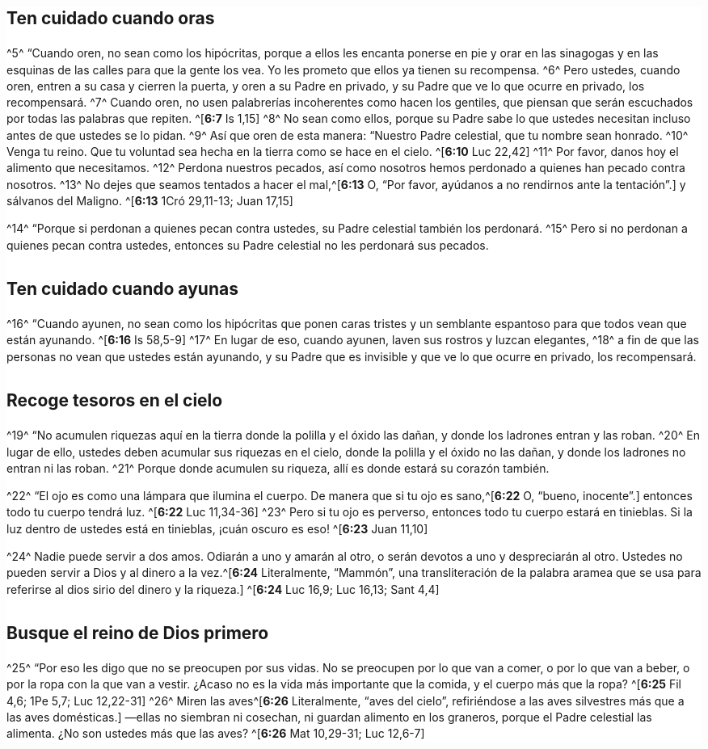 
## Ten cuidado cuando oras
^5^ “Cuando oren, no sean como los hipócritas, porque a ellos les encanta ponerse en pie y orar en las sinagogas y en las esquinas de las calles para que la gente los vea. Yo les prometo que ellos ya tienen su recompensa. ^6^ Pero ustedes, cuando oren, entren a su casa y cierren la puerta, y oren a su Padre en privado, y su Padre que ve lo que ocurre en privado, los recompensará. ^7^ Cuando oren, no usen palabrerías incoherentes como hacen los gentiles, que piensan que serán escuchados por todas las palabras que repiten. ^[**6:7** Is 1,15] ^8^ No sean como ellos, porque su Padre sabe lo que ustedes necesitan incluso antes de que ustedes se lo pidan. ^9^ Así que oren de esta manera: “Nuestro Padre celestial, que tu nombre sean honrado. ^10^ Venga tu reino. Que tu voluntad sea hecha en la tierra como se hace en el cielo. ^[**6:10** Luc 22,42] ^11^ Por favor, danos hoy el alimento que necesitamos. ^12^ Perdona nuestros pecados, así como nosotros hemos perdonado a quienes han pecado contra nosotros. ^13^ No dejes que seamos tentados a hacer el mal,^[**6:13** O, “Por favor, ayúdanos a no rendirnos ante la tentación”.] y sálvanos del Maligno. ^[**6:13** 1Cró 29,11-13; Juan 17,15] 
   

^14^ “Porque si perdonan a quienes pecan contra ustedes, su Padre celestial también los perdonará. ^15^ Pero si no perdonan a quienes pecan contra ustedes, entonces su Padre celestial no les perdonará sus pecados. 

## Ten cuidado cuando ayunas
^16^ “Cuando ayunen, no sean como los hipócritas que ponen caras tristes y un semblante espantoso para que todos vean que están ayunando. ^[**6:16** Is 58,5-9] ^17^ En lugar de eso, cuando ayunen, laven sus rostros y luzcan elegantes, ^18^ a fin de que las personas no vean que ustedes están ayunando, y su Padre que es invisible y que ve lo que ocurre en privado, los recompensará. 


## Recoge tesoros en el cielo
^19^ “No acumulen riquezas aquí en la tierra donde la polilla y el óxido las dañan, y donde los ladrones entran y las roban. ^20^ En lugar de ello, ustedes deben acumular sus riquezas en el cielo, donde la polilla y el óxido no las dañan, y donde los ladrones no entran ni las roban. ^21^ Porque donde acumulen su riqueza, allí es donde estará su corazón también. 

^22^ “El ojo es como una lámpara que ilumina el cuerpo. De manera que si tu ojo es sano,^[**6:22** O, “bueno, inocente”.] entonces todo tu cuerpo tendrá luz. ^[**6:22** Luc 11,34-36] ^23^ Pero si tu ojo es perverso, entonces todo tu cuerpo estará en tinieblas. Si la luz dentro de ustedes está en tinieblas, ¡cuán oscuro es eso! ^[**6:23** Juan 11,10] 
  

^24^ Nadie puede servir a dos amos. Odiarán a uno y amarán al otro, o serán devotos a uno y despreciarán al otro. Ustedes no pueden servir a Dios y al dinero a la vez.^[**6:24** Literalmente, “Mammón”, una transliteración de la palabra aramea que se usa para referirse al dios sirio del dinero y la riqueza.] ^[**6:24** Luc 16,9; Luc 16,13; Sant 4,4] 
 

## Busque el reino de Dios primero
^25^ “Por eso les digo que no se preocupen por sus vidas. No se preocupen por lo que van a comer, o por lo que van a beber, o por la ropa con la que van a vestir. ¿Acaso no es la vida más importante que la comida, y el cuerpo más que la ropa? ^[**6:25** Fil 4,6; 1Pe 5,7; Luc 12,22-31] ^26^ Miren las aves^[**6:26** Literalmente, “aves del cielo”, refiriéndose a las aves silvestres más que a las aves domésticas.] —ellas no siembran ni cosechan, ni guardan alimento en los graneros, porque el Padre celestial las alimenta. ¿No son ustedes más que las aves? ^[**6:26** Mat 10,29-31; Luc 12,6-7] 
  
